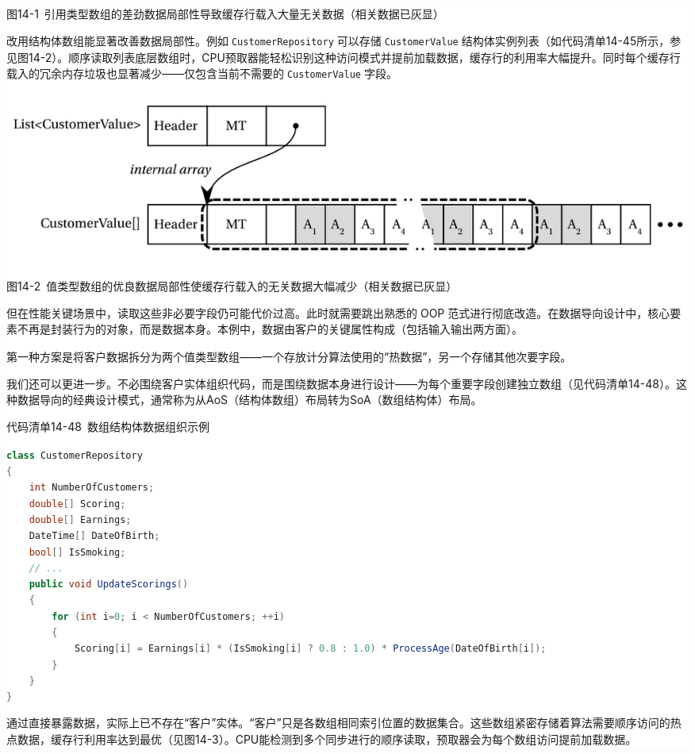 图14-1 引用类型数组的差劲数据局部性导致缓存行载入大量无关数据（相关数据已灰显）

改用结构体数组能显著改善数据局部性。例如 `CustomerRepository` 可以存储 `CustomerValue` 结构体实例列表（如代码清单14-45所示，参见图14-2）。顺序读取列表底层数组时，CPU预取器能轻松识别这种访问模式并提前加载数据，缓存行的利用率大幅提升。同时每个缓存行载入的冗余内存垃圾也显著减少——仅包含当前不需要的 `CustomerValue` 字段。

![](asserts/14-2.png)

图14-2 值类型数组的优良数据局部性使缓存行载入的无关数据大幅减少（相关数据已灰显）

但在性能关键场景中，读取这些非必要字段仍可能代价过高。此时就需要跳出熟悉的 OOP 范式进行彻底改造。在数据导向设计中，核心要素不再是封装行为的对象，而是数据本身。本例中，数据由客户的关键属性构成（包括输入输出两方面）。

第一种方案是将客户数据拆分为两个值类型数组——一个存放计分算法使用的“热数据”，另一个存储其他次要字段。

我们还可以更进一步。不必围绕客户实体组织代码，而是围绕数据本身进行设计——为每个重要字段创建独立数组（见代码清单14-48）。这种数据导向的经典设计模式，通常称为从AoS（结构体数组）布局转为SoA（数组结构体）布局。

代码清单14-48 数组结构体数据组织示例

```c#
class CustomerRepository
{
    int NumberOfCustomers;
    double[] Scoring;
    double[] Earnings;
    DateTime[] DateOfBirth;
    bool[] IsSmoking;
    // ...
    public void UpdateScorings()
    {
    	for (int i=0; i < NumberOfCustomers; ++i)
        {
        	Scoring[i] = Earnings[i] * (IsSmoking[i] ? 0.8 : 1.0) * ProcessAge(DateOfBirth[i]);
        }
	}
}
```

通过直接暴露数据，实际上已不存在“客户”实体。“客户”只是各数组相同索引位置的数据集合。这些数组紧密存储着算法需要顺序访问的热点数据，缓存行利用率达到最优（见图14-3）。CPU能检测到多个同步进行的顺序读取，预取器会为每个数组访问提前加载数据。
